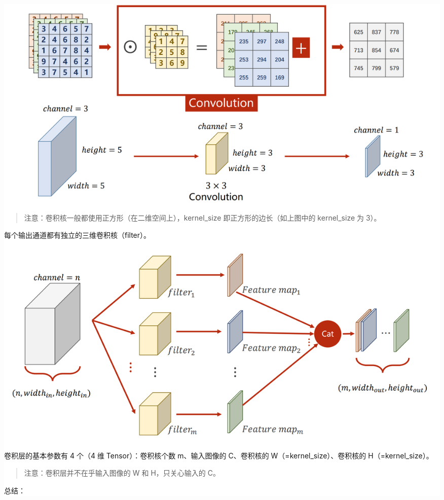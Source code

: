 ![image-20240811162103044](images/image-20240811162103044.png)

> 注意：卷积核一般都使用正方形（在二维空间上），kernel_size 即正方形的边长（如上图中的 kernel_size 为 3）。

每个输出通道都有独立的三维卷积核（filter）。

![image-20240811162220055](images/image-20240811162220055.png)

卷积层的基本参数有 4 个（4 维 Tensor）：卷积核个数 m、输入图像的 C、卷积核的 W（=kernel_size）、卷积核的 H（=kernel_size）。

> 注意：卷积层并不在乎输入图像的 W 和 H，只关心输入的 C。

总结：
